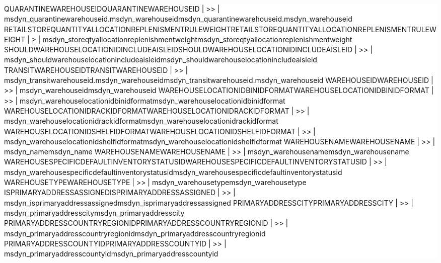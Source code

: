 <span data-ttu-id="d9d7c-229">QUARANTINEWAREHOUSEID</span><span class="sxs-lookup"><span data-stu-id="d9d7c-229">QUARANTINEWAREHOUSEID</span></span> | >> | <span data-ttu-id="d9d7c-230">msdyn_quarantinewarehouseid.msdyn_warehouseid</span><span class="sxs-lookup"><span data-stu-id="d9d7c-230">msdyn_quarantinewarehouseid.msdyn_warehouseid</span></span>
<span data-ttu-id="d9d7c-231">RETAILSTOREQUANTITYALLOCATIONREPLENISMENTRULEWEIGHT</span><span class="sxs-lookup"><span data-stu-id="d9d7c-231">RETAILSTOREQUANTITYALLOCATIONREPLENISMENTRULEWEIGHT</span></span> | > | <span data-ttu-id="d9d7c-232">msdyn_storeqtyallocationreplenishmentweight</span><span class="sxs-lookup"><span data-stu-id="d9d7c-232">msdyn_storeqtyallocationreplenishmentweight</span></span>
<span data-ttu-id="d9d7c-233">SHOULDWAREHOUSELOCATIONIDINCLUDEAISLEID</span><span class="sxs-lookup"><span data-stu-id="d9d7c-233">SHOULDWAREHOUSELOCATIONIDINCLUDEAISLEID</span></span> | >> | <span data-ttu-id="d9d7c-234">msdyn_shouldwarehouselocationincludeaisleid</span><span class="sxs-lookup"><span data-stu-id="d9d7c-234">msdyn_shouldwarehouselocationincludeaisleid</span></span>
<span data-ttu-id="d9d7c-235">TRANSITWAREHOUSEID</span><span class="sxs-lookup"><span data-stu-id="d9d7c-235">TRANSITWAREHOUSEID</span></span> | >> | <span data-ttu-id="d9d7c-236">msdyn_transitwarehouseid.msdyn_warehouseid</span><span class="sxs-lookup"><span data-stu-id="d9d7c-236">msdyn_transitwarehouseid.msdyn_warehouseid</span></span>
<span data-ttu-id="d9d7c-237">WAREHOUSEID</span><span class="sxs-lookup"><span data-stu-id="d9d7c-237">WAREHOUSEID</span></span> | >> | <span data-ttu-id="d9d7c-238">msdyn_warehouseid</span><span class="sxs-lookup"><span data-stu-id="d9d7c-238">msdyn_warehouseid</span></span>
<span data-ttu-id="d9d7c-239">WAREHOUSELOCATIONIDBINIDFORMAT</span><span class="sxs-lookup"><span data-stu-id="d9d7c-239">WAREHOUSELOCATIONIDBINIDFORMAT</span></span> | >> | <span data-ttu-id="d9d7c-240">msdyn_warehouselocationidbinidformat</span><span class="sxs-lookup"><span data-stu-id="d9d7c-240">msdyn_warehouselocationidbinidformat</span></span>
<span data-ttu-id="d9d7c-241">WAREHOUSELOCATIONIDRACKIDFORMAT</span><span class="sxs-lookup"><span data-stu-id="d9d7c-241">WAREHOUSELOCATIONIDRACKIDFORMAT</span></span> | >> | <span data-ttu-id="d9d7c-242">msdyn_warehouselocationidrackidformat</span><span class="sxs-lookup"><span data-stu-id="d9d7c-242">msdyn_warehouselocationidrackidformat</span></span>
<span data-ttu-id="d9d7c-243">WAREHOUSELOCATIONIDSHELFIDFORMAT</span><span class="sxs-lookup"><span data-stu-id="d9d7c-243">WAREHOUSELOCATIONIDSHELFIDFORMAT</span></span> | >> | <span data-ttu-id="d9d7c-244">msdyn_warehouselocationidshelfidformat</span><span class="sxs-lookup"><span data-stu-id="d9d7c-244">msdyn_warehouselocationidshelfidformat</span></span>
<span data-ttu-id="d9d7c-245">WAREHOUSENAME</span><span class="sxs-lookup"><span data-stu-id="d9d7c-245">WAREHOUSENAME</span></span> | >> | <span data-ttu-id="d9d7c-246">msdyn_name</span><span class="sxs-lookup"><span data-stu-id="d9d7c-246">msdyn_name</span></span>
<span data-ttu-id="d9d7c-247">WAREHOUSENAME</span><span class="sxs-lookup"><span data-stu-id="d9d7c-247">WAREHOUSENAME</span></span> | >> | <span data-ttu-id="d9d7c-248">msdyn_warehousename</span><span class="sxs-lookup"><span data-stu-id="d9d7c-248">msdyn_warehousename</span></span>
<span data-ttu-id="d9d7c-249">WAREHOUSESPECIFICDEFAULTINVENTORYSTATUSID</span><span class="sxs-lookup"><span data-stu-id="d9d7c-249">WAREHOUSESPECIFICDEFAULTINVENTORYSTATUSID</span></span> | >> | <span data-ttu-id="d9d7c-250">msdyn_warehousespecificdefaultinventorystatusid</span><span class="sxs-lookup"><span data-stu-id="d9d7c-250">msdyn_warehousespecificdefaultinventorystatusid</span></span>
<span data-ttu-id="d9d7c-251">WAREHOUSETYPE</span><span class="sxs-lookup"><span data-stu-id="d9d7c-251">WAREHOUSETYPE</span></span> | >> | <span data-ttu-id="d9d7c-252">msdyn_warehousetype</span><span class="sxs-lookup"><span data-stu-id="d9d7c-252">msdyn_warehousetype</span></span>
<span data-ttu-id="d9d7c-253">ISPRIMARYADDRESSASSIGNED</span><span class="sxs-lookup"><span data-stu-id="d9d7c-253">ISPRIMARYADDRESSASSIGNED</span></span> | >> | <span data-ttu-id="d9d7c-254">msdyn_isprimaryaddressassigned</span><span class="sxs-lookup"><span data-stu-id="d9d7c-254">msdyn_isprimaryaddressassigned</span></span>
<span data-ttu-id="d9d7c-255">PRIMARYADDRESSCITY</span><span class="sxs-lookup"><span data-stu-id="d9d7c-255">PRIMARYADDRESSCITY</span></span> | >> | <span data-ttu-id="d9d7c-256">msdyn_primaryaddresscity</span><span class="sxs-lookup"><span data-stu-id="d9d7c-256">msdyn_primaryaddresscity</span></span>
<span data-ttu-id="d9d7c-257">PRIMARYADDRESSCOUNTRYREGIONID</span><span class="sxs-lookup"><span data-stu-id="d9d7c-257">PRIMARYADDRESSCOUNTRYREGIONID</span></span> | >> | <span data-ttu-id="d9d7c-258">msdyn_primaryaddresscountryregionid</span><span class="sxs-lookup"><span data-stu-id="d9d7c-258">msdyn_primaryaddresscountryregionid</span></span>
<span data-ttu-id="d9d7c-259">PRIMARYADDRESSCOUNTYID</span><span class="sxs-lookup"><span data-stu-id="d9d7c-259">PRIMARYADDRESSCOUNTYID</span></span> | >> | <span data-ttu-id="d9d7c-260">msdyn_primaryaddresscountyid</span><span class="sxs-lookup"><span data-stu-id="d9d7c-260">msdyn_primaryaddresscountyid</span></span>